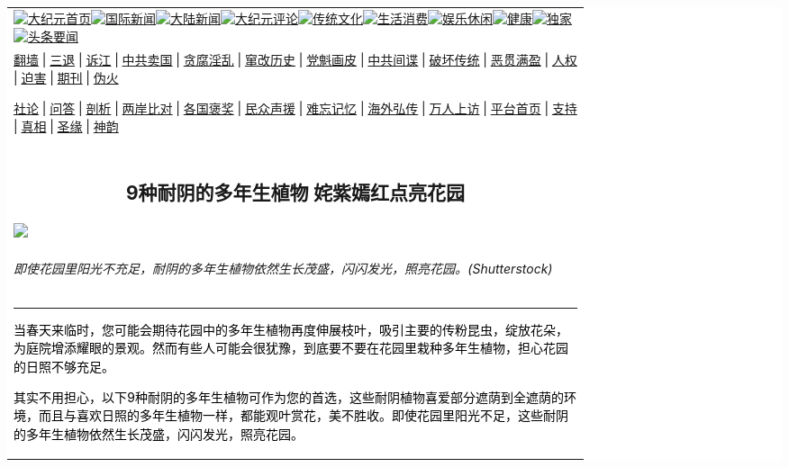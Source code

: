 <a name="1" id="1" target="_blank"></a><span id="1"></span>
<table align=center border="0"><tr><td colspan="2" VALIGN=TOP><a href="https://github.com/19920513/djy/blob/master/gb/nf1351518.md#1"><img src="https://raw.githubusercontent.com/19920513/www/master/t/djy/1.jpg" title="大纪元首页" alt="大纪元首页"></a><a href="https://github.com/19920513/djy/blob/master/gb/n24hr.md#1"><img src="https://raw.githubusercontent.com/19920513/www/master/t/djy/3.jpg" title="国际新闻" alt="国际新闻"></a><a href="https://github.com/19920513/djy/blob/master/gb/nsc413.md#1"><img src="https://raw.githubusercontent.com/19920513/www/master/t/djy/4.jpg" title="大陆新闻" alt="大陆新闻"></a><a href="https://github.com/19920513/djy/blob/master/gb/news392.md#1"><img src="https://raw.githubusercontent.com/19920513/www/master/t/djy/5.jpg" title="大纪元评论" alt="大纪元评论"></a><a href="https://github.com/19920513/djy/blob/master/gb/news2007.md#1"><img src="https://raw.githubusercontent.com/19920513/www/master/t/djy/6.jpg" title="传统文化" alt="传统文化"></a><a href="https://github.com/19920513/djy/blob/master/gb/news2008.md#1"><img src="https://raw.githubusercontent.com/19920513/www/master/t/djy/7.jpg" title="生活消费" alt="生活消费"></a><a href="https://github.com/19920513/djy/blob/master/gb/ncyule.md#1"><img src="https://raw.githubusercontent.com/19920513/www/master/t/djy/8.jpg" title="娱乐休闲" alt="娱乐休闲"></a><a href="https://github.com/19920513/djy/blob/master/gb/nsc1002.md#1"><img src="https://raw.githubusercontent.com/19920513/www/master/t/djy/9.jpg" title="健康" alt="健康"></a><a href="https://github.com/19920513/djy/blob/master/gb/nf6092.md#1"><img src="https://raw.githubusercontent.com/19920513/www/master/t/djy/10a.jpg" title="独家" alt="独家"></a><a href="https://github.com/19920513/djy/blob/master/gb/nf4514.md#1"><img src="https://raw.githubusercontent.com/19920513/www/master/t/djy/12a.jpg" title="头条要闻" alt="头条要闻"></a></td></tr>
<tr><td colspan="2" VALIGN=TOP><a target="_blank" href="https://github.com/19920513/www/blob/master/README.md?zsrh#1">翻墙</a> | <a target="_blank" href="https://github.com/19920513/djy/blob/master/gb/nf5657.md#1">三退</a> | <a target="_blank" href="https://github.com/19920513/djy/blob/master/gb/nf6124.md#1">诉江</a> | <a target="_blank" href="https://github.com/19920513/djy/blob/master/gb/nf1176117.md#1">中共卖国</a> | <a target="_blank" href="https://github.com/19920513/djy/blob/master/gb/nf5773.md#1">贪腐淫乱</a> | <a target="_blank" href="https://github.com/19920513/djy/blob/master/gb/nf1176115.md#1">窜改历史</a> | <a target="_blank" href="https://github.com/19920513/djy/blob/master/gb/nf1176107.md#1">党魁画皮</a> | <a target="_blank" href="https://github.com/19920513/djy/blob/master/gb/nf1320400.md#1">中共间谍</a> | <a target="_blank" href="https://github.com/19920513/djy/blob/master/gb/nf1176114.md#1">破坏传统</a> | <a target="_blank" href="https://github.com/19920513/ntdtv/blob/master/gb/prog447_1.md#1">恶贯满盈</a> | <a target="_blank" href="https://github.com/19920513/djy/blob/master/gb/ncid278.md#1">人权</a> | <a target="_blank" href="https://github.com/19920513/djy/blob/master/gb/nf1176111.md#1">迫害</a> | <a target="_blank" href="https://gitlab.com/szzdlab/mh-qikan/blob/master/README.md#1">期刊</a> | <a target="_blank" href="https://github.com/19920513/djy/blob/master/gb/nf5562.md#1">伪火</a></p><p><a target="_blank" href="https://github.com/19920513/djy/blob/master/gb/9p.md#1">社论</a> | <a target="_blank" href="https://github.com/19920513/djy/blob/master/gb/nf4378.md#1">问答</a> | <a target="_blank" href="https://github.com/19920513/djy/blob/master/gb/nf5792.md#1">剖析</a> | <a target="_blank" href="https://github.com/19920513/djy/blob/master/gb/nf5735.md#1">两岸比对</a> | <a target="_blank" href="https://github.com/19920513/djy/blob/master/gb/nf6119.md#1">各国褒奖</a> | <a target="_blank" href="https://github.com/19920513/djy/blob/master/gb/nf6120.md#1">民众声援</a> | <a target="_blank" href="https://github.com/19920513/djy/blob/master/gb/nf1188594.md#1">难忘记忆</a> | <a target="_blank" href="https://github.com/19920513/djy/blob/master/gb/nf3180.md#1">海外弘传</a> | <a target="_blank" href="https://github.com/19920513/djy/blob/master/gb/nf5410.md#1">万人上访</a> | <a target="_blank" href="https://github.com/19920513/www/blob/master/README.md?zsrh#1">平台首页</a> | <a target="_blank" href="https://github.com/19920513/djy/blob/master/gb/nf4386.md#1">支持</a> | <a target="_blank" href="https://github.com/19920513/djy/blob/master/gb/nf4389.md#1">真相</a> | <a target="_blank" href="https://github.com/19920513/djy/blob/master/gb/nf5790.md#1">圣缘</a> | <a target="_blank" href="https://github.com/19920513/djy/blob/master/gb/nf4786.md#1">神韵</a></td></tr>
<tr><td VALIGN=TOP width="626"><h2 align=center>9种耐阴的多年生植物 姹紫嫣红点亮花园</h2>
<img width="600" src="https://i.epochtimes.com/assets/uploads/2023/05/id13990987-shutterstock_2177590011-600x400.jpg" />
<h6>即使花园里阳光不充足，耐阴的多年生植物依然生长茂盛，闪闪发光，照亮花园。(Shutterstock)
</h6>
<hr>
	<p class="p1"><span style="color: #000000;">当春天来临时，您可能会期待花园中的<ahref="https://github.com/19920513/djy/blob/master/gb/tag/%E5%A4%9A%E5%B9%B4%E7%94%9F%E6%A4%8D%E7%89%A9.md#1">多年生植物</a>再度伸展枝叶，吸引主要的传粉昆虫，绽放花朵，为庭院增添耀眼的景观。然而有些人可能会很犹豫，到底要不要在花园里栽种多年生植物，担心花园的日照不够充足。</span></p>
<p class="p1"><span style="color: #000000;">其实不用担心，以下<span class="s1">9</span>种耐阴的<ahref="https://github.com/19920513/djy/blob/master/gb/tag/%E5%A4%9A%E5%B9%B4%E7%94%9F%E6%A4%8D%E7%89%A9.md#1">多年生植物</a>可作为您的首选，这些耐阴植物喜爱部分遮荫到全遮荫的环境，而且与喜欢日照的多年生植物一样，都能观叶赏花，美不胜收。即使花园里阳光不足，这些耐阴的多年生植物依然生长茂盛，闪闪发光，照亮花园。</span></p>